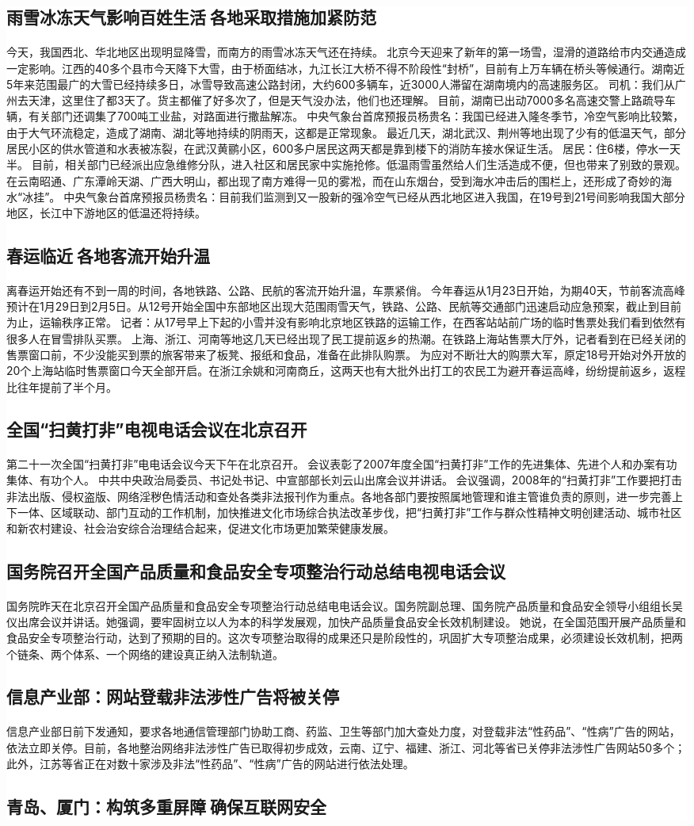 
## 雨雪冰冻天气影响百姓生活 各地采取措施加紧防范


今天，我国西北、华北地区出现明显降雪，而南方的雨雪冰冻天气还在持续。
北京今天迎来了新年的第一场雪，湿滑的道路给市内交通造成一定影响。江西的40多个县市今天降下大雪，由于桥面结冰，九江长江大桥不得不阶段性“封桥”，目前有上万车辆在桥头等候通行。湖南近5年来范围最广的大雪已经持续多日，冰雪导致高速公路封闭，大约600多辆车，近3000人滞留在湖南境内的高速服务区。
司机：我们从广州去天津，这里住了都3天了。货主都催了好多次了，但是天气没办法，他们也还理解。
目前，湖南已出动7000多名高速交警上路疏导车辆，有关部门还调集了700吨工业盐，对路面进行撒盐解冻。
中央气象台首席预报员杨贵名：我国已经进入隆冬季节，冷空气影响比较繁，由于大气环流稳定，造成了湖南、湖北等地持续的阴雨天，这都是正常现象。
最近几天，湖北武汉、荆州等地出现了少有的低温天气，部分居民小区的供水管道和水表被冻裂，在武汉黄鹂小区，600多户居民这两天都是靠到楼下的消防车接水保证生活。
居民：住6楼，停水一天半。
目前，相关部门已经派出应急维修分队，进入社区和居民家中实施抢修。低温雨雪虽然给人们生活造成不便，但也带来了别致的景观。在云南昭通、广东潭岭天湖、广西大明山，都出现了南方难得一见的雾凇，而在山东烟台，受到海水冲击后的围栏上，还形成了奇妙的海水“冰挂”。
中央气象台首席预报员杨贵名：目前我们监测到又一股新的强冷空气已经从西北地区进入我国，在19号到21号间影响我国大部分地区，长江中下游地区的低温还将持续。


## 春运临近 各地客流开始升温


离春运开始还有不到一周的时间，各地铁路、公路、民航的客流开始升温，车票紧俏。
今年春运从1月23日开始，为期40天，节前客流高峰预计在1月29日到2月5日。从12号开始全国中东部地区出现大范围雨雪天气，铁路、公路、民航等交通部门迅速启动应急预案，截止到目前为止，运输秩序正常。
记者：从17号早上下起的小雪并没有影响北京地区铁路的运输工作，在西客站站前广场的临时售票处我们看到依然有很多人在冒雪排队买票。
上海、浙江、河南等地这几天已经出现了民工提前返乡的热潮。在铁路上海站售票大厅外，记者看到在已经关闭的售票窗口前，不少没能买到票的旅客带来了板凳、报纸和食品，准备在此排队购票。
为应对不断壮大的购票大军，原定18号开始对外开放的20个上海站临时售票窗口今天全部开启。在浙江余姚和河南商丘，这两天也有大批外出打工的农民工为避开春运高峰，纷纷提前返乡，返程比往年提前了半个月。


## 全国“扫黄打非”电视电话会议在北京召开


第二十一次全国“扫黄打非”电电话会议今天下午在北京召开。
会议表彰了2007年度全国“扫黄打非”工作的先进集体、先进个人和办案有功集体、有功个人。
中共中央政治局委员、书记处书记、中宣部部长刘云山出席会议并讲话。
会议强调，2008年的“扫黄打非”工作要把打击非法出版、侵权盗版、网络淫秽色情活动和查处各类非法报刊作为重点。各地各部门要按照属地管理和谁主管谁负责的原则，进一步完善上下一体、区域联动、部门互动的工作机制，加快推进文化市场综合执法改革步伐，把“扫黄打非”工作与群众性精神文明创建活动、城市社区和新农村建设、社会治安综合治理结合起来，促进文化市场更加繁荣健康发展。


## 国务院召开全国产品质量和食品安全专项整治行动总结电视电话会议


国务院昨天在北京召开全国产品质量和食品安全专项整治行动总结电电话会议。国务院副总理、国务院产品质量和食品安全领导小组组长吴仪出席会议并讲话。她强调，要牢固树立以人为本的科学发展观，加快产品质量食品安全长效机制建设。
她说，在全国范围开展产品质量和食品安全专项整治行动，达到了预期的目的。这次专项整治取得的成果还只是阶段性的，巩固扩大专项整治成果，必须建设长效机制，把两个链条、两个体系、一个网络的建设真正纳入法制轨道。


## 信息产业部：网站登载非法涉性广告将被关停


信息产业部日前下发通知，要求各地通信管理部门协助工商、药监、卫生等部门加大查处力度，对登载非法“性药品”、“性病”广告的网站，依法立即关停。目前，各地整治网络非法涉性广告已取得初步成效，云南、辽宁、福建、浙江、河北等省已关停非法涉性广告网站50多个；此外，江苏等省正在对数十家涉及非法“性药品”、“性病”广告的网站进行依法处理。


## 青岛、厦门：构筑多重屏障 确保互联网安全
